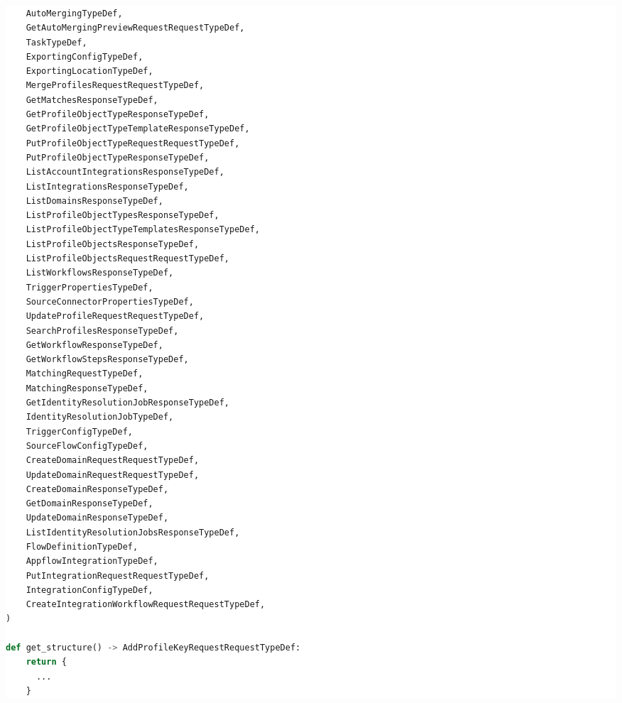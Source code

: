 ```python
    AutoMergingTypeDef,
    GetAutoMergingPreviewRequestRequestTypeDef,
    TaskTypeDef,
    ExportingConfigTypeDef,
    ExportingLocationTypeDef,
    MergeProfilesRequestRequestTypeDef,
    GetMatchesResponseTypeDef,
    GetProfileObjectTypeResponseTypeDef,
    GetProfileObjectTypeTemplateResponseTypeDef,
    PutProfileObjectTypeRequestRequestTypeDef,
    PutProfileObjectTypeResponseTypeDef,
    ListAccountIntegrationsResponseTypeDef,
    ListIntegrationsResponseTypeDef,
    ListDomainsResponseTypeDef,
    ListProfileObjectTypesResponseTypeDef,
    ListProfileObjectTypeTemplatesResponseTypeDef,
    ListProfileObjectsResponseTypeDef,
    ListProfileObjectsRequestRequestTypeDef,
    ListWorkflowsResponseTypeDef,
    TriggerPropertiesTypeDef,
    SourceConnectorPropertiesTypeDef,
    UpdateProfileRequestRequestTypeDef,
    SearchProfilesResponseTypeDef,
    GetWorkflowResponseTypeDef,
    GetWorkflowStepsResponseTypeDef,
    MatchingRequestTypeDef,
    MatchingResponseTypeDef,
    GetIdentityResolutionJobResponseTypeDef,
    IdentityResolutionJobTypeDef,
    TriggerConfigTypeDef,
    SourceFlowConfigTypeDef,
    CreateDomainRequestRequestTypeDef,
    UpdateDomainRequestRequestTypeDef,
    CreateDomainResponseTypeDef,
    GetDomainResponseTypeDef,
    UpdateDomainResponseTypeDef,
    ListIdentityResolutionJobsResponseTypeDef,
    FlowDefinitionTypeDef,
    AppflowIntegrationTypeDef,
    PutIntegrationRequestRequestTypeDef,
    IntegrationConfigTypeDef,
    CreateIntegrationWorkflowRequestRequestTypeDef,
)

def get_structure() -> AddProfileKeyRequestRequestTypeDef:
    return {
      ...
    }
```

<a id="how-it-works"></a>
